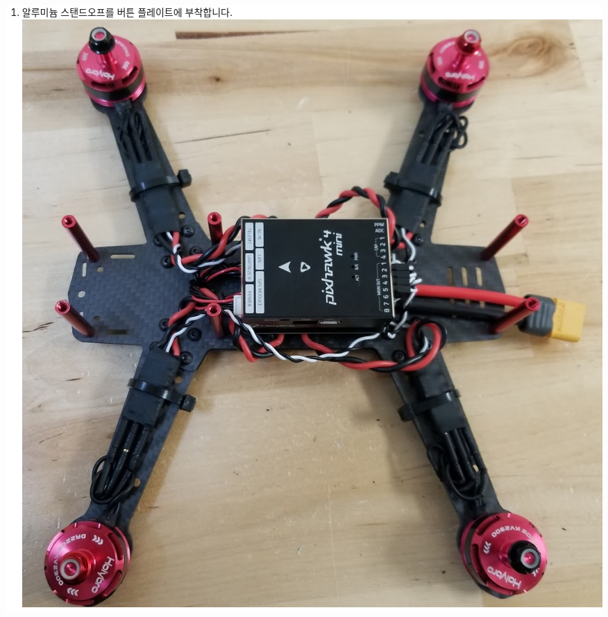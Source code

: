 1. 알루미늄 스탠드오프를 버튼 플레이트에 부착합니다.![QAV250 알루미늄 지지대](../../assets/airframes/multicopter/qav250_holybro_pixhawk4_mini/10_aluminium_standoffs.jpg)